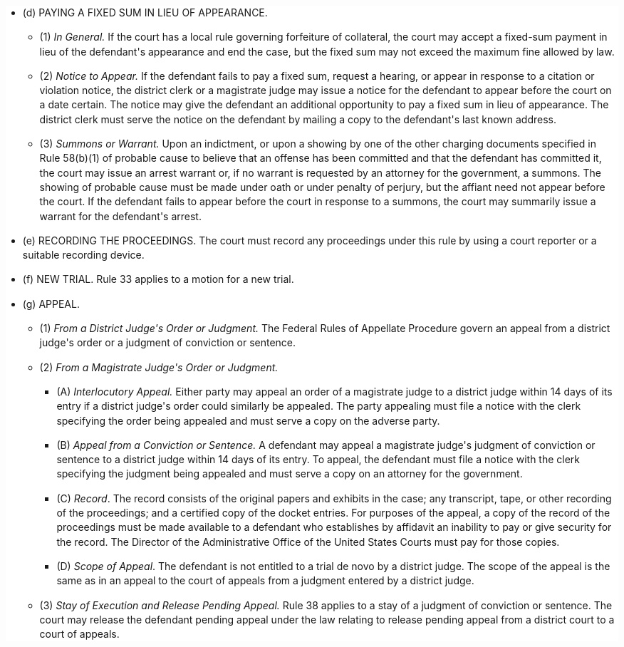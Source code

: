 
* (d) PAYING A FIXED SUM IN LIEU OF APPEARANCE.

  * (1) _In General._ If the court has a local rule governing forfeiture of collateral, the court may accept a fixed-sum payment in lieu of the defendant's appearance and end the case, but the fixed sum may not exceed the maximum fine allowed by law.

  * (2) _Notice to Appear._ If the defendant fails to pay a fixed sum, request a hearing, or appear in response to a citation or violation notice, the district clerk or a magistrate judge may issue a notice for the defendant to appear before the court on a date certain. The notice may give the defendant an additional opportunity to pay a fixed sum in lieu of appearance. The district clerk must serve the notice on the defendant by mailing a copy to the defendant's last known address.

  * (3) _Summons or Warrant._ Upon an indictment, or upon a showing by one of the other charging documents specified in Rule 58(b)(1) of probable cause to believe that an offense has been committed and that the defendant has committed it, the court may issue an arrest warrant or, if no warrant is requested by an attorney for the government, a summons. The showing of probable cause must be made under oath or under penalty of perjury, but the affiant need not appear before the court. If the defendant fails to appear before the court in response to a summons, the court may summarily issue a warrant for the defendant's arrest.


* (e) RECORDING THE PROCEEDINGS. The court must record any proceedings under this rule by using a court reporter or a suitable recording device.

* (f) NEW TRIAL. Rule 33 applies to a motion for a new trial.

* (g) APPEAL.

  * (1) _From a District Judge's Order or Judgment._ The Federal Rules of Appellate Procedure govern an appeal from a district judge's order or a judgment of conviction or sentence.

  * (2) _From a Magistrate Judge's Order or Judgment._

    * (A) _Interlocutory Appeal._ Either party may appeal an order of a magistrate judge to a district judge within 14 days of its entry if a district judge's order could similarly be appealed. The party appealing must file a notice with the clerk specifying the order being appealed and must serve a copy on the adverse party.

    * (B) _Appeal from a Conviction or Sentence._ A defendant may appeal a magistrate judge's judgment of conviction or sentence to a district judge within 14 days of its entry. To appeal, the defendant must file a notice with the clerk specifying the judgment being appealed and must serve a copy on an attorney for the government.

    * (C) _Record_. The record consists of the original papers and exhibits in the case; any transcript, tape, or other recording of the proceedings; and a certified copy of the docket entries. For purposes of the appeal, a copy of the record of the proceedings must be made available to a defendant who establishes by affidavit an inability to pay or give security for the record. The Director of the Administrative Office of the United States Courts must pay for those copies.

    * (D) _Scope of Appeal_. The defendant is not entitled to a trial de novo by a district judge. The scope of the appeal is the same as in an appeal to the court of appeals from a judgment entered by a district judge.


  * (3) _Stay of Execution and Release Pending Appeal._ Rule 38 applies to a stay of a judgment of conviction or sentence. The court may release the defendant pending appeal under the law relating to release pending appeal from a district court to a court of appeals.
